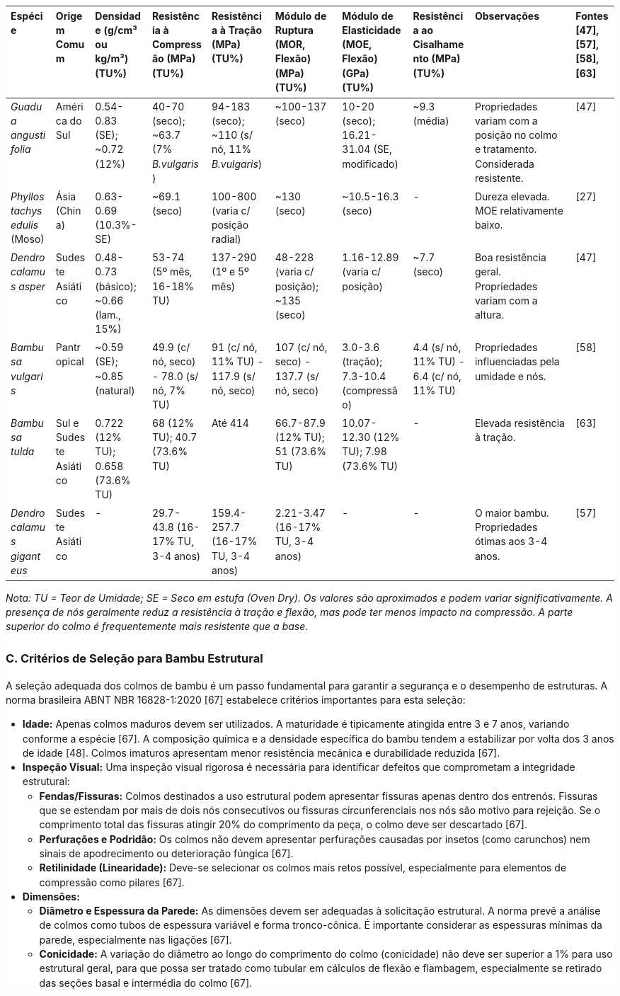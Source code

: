 | Espécie                     | Origem Comum           | Densidade (g/cm³ ou kg/m³) (TU%) | Resistência à Compressão (MPa) (TU%) | Resistência à Tração (MPa) (TU%) | Módulo de Ruptura (MOR, Flexão) (MPa) (TU%) | Módulo de Elasticidade (MOE, Flexão) (GPa) (TU%) | Resistência ao Cisalhamento (MPa) (TU%) | Observações                                                                  | Fontes [47], [57], [58], [63] |
| :-------------------------- | :--------------------- | :------------------------------- | :----------------------------------- | :------------------------------- | :------------------------------------------ | :----------------------------------------------- | :-------------------------------------- | :--------------------------------------------------------------------------- | :---------------------------- |
| *Guadua angustifolia*       | América do Sul         | 0.54-0.83 (SE); ~0.72 (12%)      | 40-70 (seco); ~63.7 (7% *B.vulgaris*) | 94-183 (seco); ~110 (s/ nó, 11% *B.vulgaris*) | ~100-137 (seco)                             | 10-20 (seco); 16.21-31.04 (SE, modificado)         | ~9.3 (média)                            | Propriedades variam com a posição no colmo e tratamento. Considerada resistente. | [47]                          |
| *Phyllostachys edulis* (Moso) | Ásia (China)           | 0.63-0.69 (10.3%-SE)             | ~69.1 (seco)                         | 100-800 (varia c/ posição radial) | ~130 (seco)                                 | ~10.5-16.3 (seco)                                | -                                       | Dureza elevada. MOE relativamente baixo.                                     | [27]                          |
| *Dendrocalamus asper*       | Sudeste Asiático       | 0.48-0.73 (básico); ~0.66 (lam., 15%) | 53-74 (5º mês, 16-18% TU)            | 137-290 (1º e 5º mês)            | 48-228 (varia c/ posição); ~135 (seco)      | 1.16-12.89 (varia c/ posição)                    | ~7.7 (seco)                             | Boa resistência geral. Propriedades variam com a altura.                     | [47]                          |
| *Bambusa vulgaris*          | Pantropical            | ~0.59 (SE); ~0.85 (natural)      | 49.9 (c/ nó, seco) - 78.0 (s/ nó, 7% TU) | 91 (c/ nó, 11% TU) - 117.9 (s/ nó, seco) | 107 (c/ nó, seco) - 137.7 (s/ nó, seco)       | 3.0-3.6 (tração); 7.3-10.4 (compressão)        | 4.4 (s/ nó, 11% TU) - 6.4 (c/ nó, 11% TU) | Propriedades influenciadas pela umidade e nós.                               | [58]                          |
| *Bambusa tulda*             | Sul e Sudeste Asiático | 0.722 (12% TU); 0.658 (73.6% TU) | 68 (12% TU); 40.7 (73.6% TU)         | Até 414                             | 66.7-87.9 (12% TU); 51 (73.6% TU)           | 10.07-12.30 (12% TU); 7.98 (73.6% TU)            | -                                       | Elevada resistência à tração.                                                | [63]                          |
| *Dendrocalamus giganteus*   | Sudeste Asiático       | -                                | 29.7-43.8 (16-17% TU, 3-4 anos)      | 159.4-257.7 (16-17% TU, 3-4 anos) | 2.21-3.47 (16-17% TU, 3-4 anos)             | -                                                | -                                       | O maior bambu. Propriedades ótimas aos 3-4 anos.                             | [57]                          |

*Nota: TU = Teor de Umidade; SE = Seco em estufa (Oven Dry). Os valores são aproximados e podem variar significativamente. A presença de nós geralmente reduz a resistência à tração e flexão, mas pode ter menos impacto na compressão. A parte superior do colmo é frequentemente mais resistente que a base.*

### C. Critérios de Seleção para Bambu Estrutural

A seleção adequada dos colmos de bambu é um passo fundamental para garantir a segurança e o desempenho de estruturas. A norma brasileira ABNT NBR 16828-1:2020 [67] estabelece critérios importantes para esta seleção:

*   **Idade:** Apenas colmos maduros devem ser utilizados. A maturidade é tipicamente atingida entre 3 e 7 anos, variando conforme a espécie [67]. A composição química e a densidade específica do bambu tendem a estabilizar por volta dos 3 anos de idade [48]. Colmos imaturos apresentam menor resistência mecânica e durabilidade reduzida [67].
*   **Inspeção Visual:** Uma inspeção visual rigorosa é necessária para identificar defeitos que comprometam a integridade estrutural:
    *   **Fendas/Fissuras:** Colmos destinados a uso estrutural podem apresentar fissuras apenas dentro dos entrenós. Fissuras que se estendam por mais de dois nós consecutivos ou fissuras circunferenciais nos nós são motivo para rejeição. Se o comprimento total das fissuras atingir 20% do comprimento da peça, o colmo deve ser descartado [67].
    *   **Perfurações e Podridão:** Os colmos não devem apresentar perfurações causadas por insetos (como carunchos) nem sinais de apodrecimento ou deterioração fúngica [67].
    *   **Retilinidade (Linearidade):** Deve-se selecionar os colmos mais retos possível, especialmente para elementos de compressão como pilares [67].
*   **Dimensões:**
    *   **Diâmetro e Espessura da Parede:** As dimensões devem ser adequadas à solicitação estrutural. A norma prevê a análise de colmos como tubos de espessura variável e forma tronco-cônica. É importante considerar as espessuras mínimas da parede, especialmente nas ligações [67].
    *   **Conicidade:** A variação do diâmetro ao longo do comprimento do colmo (conicidade) não deve ser superior a 1% para uso estrutural geral, para que possa ser tratado como tubular em cálculos de flexão e flambagem, especialmente se retirado das seções basal e intermédia do colmo [67].